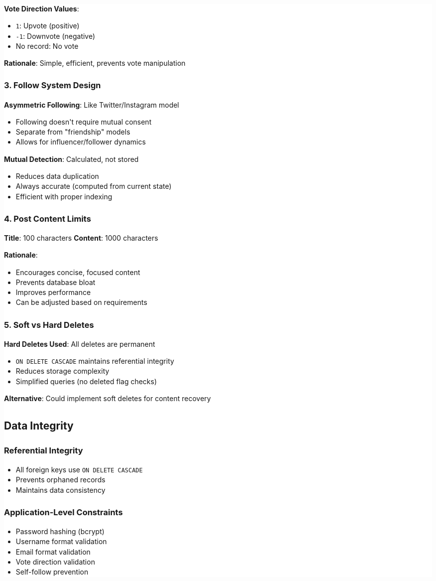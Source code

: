 **Vote Direction Values**:
- `1`: Upvote (positive)
- `-1`: Downvote (negative)
- No record: No vote

**Rationale**: Simple, efficient, prevents vote manipulation

### 3. Follow System Design

**Asymmetric Following**: Like Twitter/Instagram model
- Following doesn't require mutual consent
- Separate from "friendship" models
- Allows for influencer/follower dynamics

**Mutual Detection**: Calculated, not stored
- Reduces data duplication
- Always accurate (computed from current state)
- Efficient with proper indexing

### 4. Post Content Limits

**Title**: 100 characters
**Content**: 1000 characters

**Rationale**: 
- Encourages concise, focused content
- Prevents database bloat
- Improves performance
- Can be adjusted based on requirements

### 5. Soft vs Hard Deletes

**Hard Deletes Used**: All deletes are permanent
- `ON DELETE CASCADE` maintains referential integrity
- Reduces storage complexity
- Simplified queries (no deleted flag checks)

**Alternative**: Could implement soft deletes for content recovery

## Data Integrity

### Referential Integrity
- All foreign keys use `ON DELETE CASCADE`
- Prevents orphaned records
- Maintains data consistency

### Application-Level Constraints
- Password hashing (bcrypt)
- Username format validation
- Email format validation
- Vote direction validation
- Self-follow prevention
